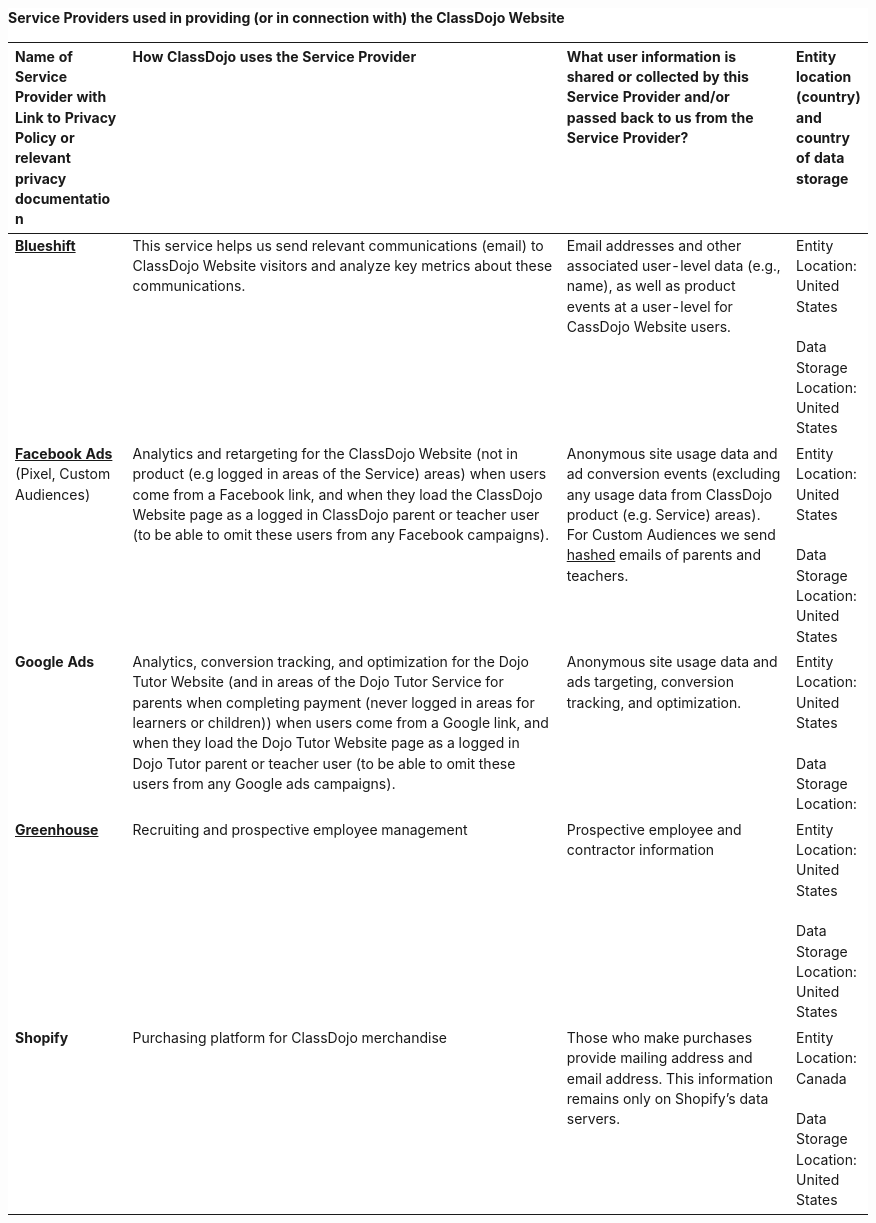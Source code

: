 **Service Providers used in providing (or in connection with) the ClassDojo Website**

| Name of Service Provider with Link to Privacy Policy or relevant privacy documentation   | How ClassDojo uses the Service Provider   | What user information is shared or collected by this Service Provider and/or passed back to us from the Service Provider? | Entity location (country) and country of data storage |
| :---- | :---- | :---- | :---- |
| **[Blueshift](https://blueshift.com/privacy-policy)** | This service helps us send relevant communications (email) to ClassDojo Website visitors and analyze key metrics about these communications.  | Email addresses and other associated user-level data (e.g., name), as well as product events at a user-level for CassDojo Website users.  | Entity Location: United States <br /><br />Data Storage Location: United States  |
| [**Facebook Ads**](https://www.facebook.com/ads/about)  (Pixel, Custom Audiences)    | Analytics and retargeting for the ClassDojo Website (not in product (e.g logged in areas of the Service) areas) when users come from a Facebook link, and when they load the ClassDojo Website page as a logged in ClassDojo parent or teacher user (to be able to omit these users from any Facebook campaigns).   | Anonymous site usage data and ad conversion events (excluding any usage data from ClassDojo product (e.g. Service) areas). For Custom Audiences we send [hashed](https://www.facebook.com/business/help/112061095610075?id=2469097953376494) emails of parents and teachers.   | Entity Location: United States <br /><br />Data Storage Location: United States  |
| **Google Ads** | Analytics, conversion tracking, and optimization for the Dojo Tutor Website (and in areas of the Dojo Tutor Service for parents when completing payment (never logged in areas for learners or children)) when users come from a Google link, and when they load the Dojo Tutor Website page as a logged in Dojo Tutor parent or teacher user (to be able to omit these users from any Google ads campaigns). | Anonymous site usage data and ads targeting, conversion tracking, and optimization. | Entity Location: United States  <br /><br />Data Storage Location:  |
| [**Greenhouse**](https://www.greenhouse.io/privacy-policy) | Recruiting and prospective employee management | Prospective employee and contractor information | Entity Location: United States <br /><br />Data Storage Location: United States |
| **Shopify** | Purchasing platform for ClassDojo merchandise | Those who make purchases provide mailing address and email address. This information remains only on Shopify’s data servers.  | Entity Location: Canada <br /><br />Data Storage Location: United States |

